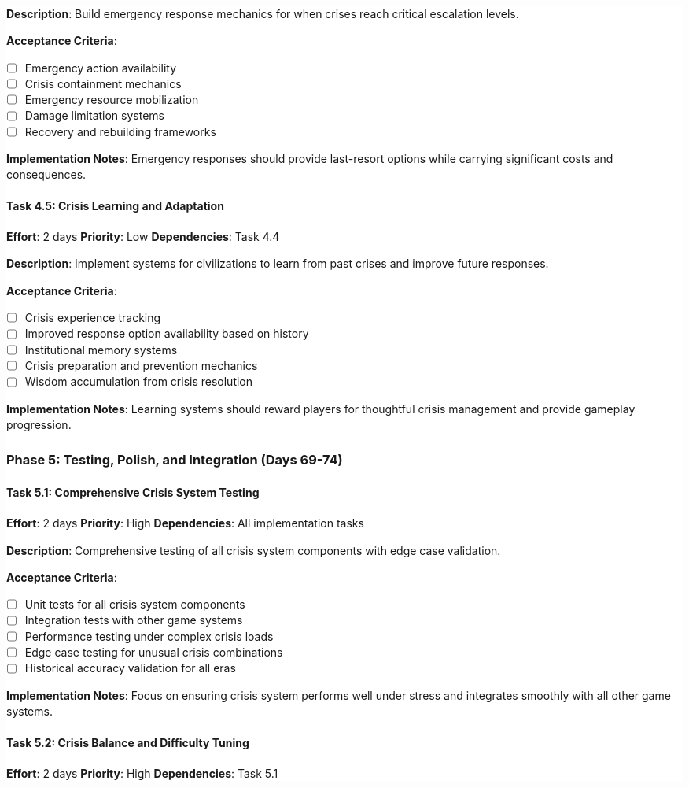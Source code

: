 **Description**: Build emergency response mechanics for when crises reach critical escalation levels.

**Acceptance Criteria**:
- [ ] Emergency action availability
- [ ] Crisis containment mechanics
- [ ] Emergency resource mobilization
- [ ] Damage limitation systems
- [ ] Recovery and rebuilding frameworks

**Implementation Notes**:
Emergency responses should provide last-resort options while carrying significant costs and consequences.

#### Task 4.5: Crisis Learning and Adaptation
**Effort**: 2 days
**Priority**: Low
**Dependencies**: Task 4.4

**Description**: Implement systems for civilizations to learn from past crises and improve future responses.

**Acceptance Criteria**:
- [ ] Crisis experience tracking
- [ ] Improved response option availability based on history
- [ ] Institutional memory systems
- [ ] Crisis preparation and prevention mechanics
- [ ] Wisdom accumulation from crisis resolution

**Implementation Notes**:
Learning systems should reward players for thoughtful crisis management and provide gameplay progression.

### Phase 5: Testing, Polish, and Integration (Days 69-74)

#### Task 5.1: Comprehensive Crisis System Testing
**Effort**: 2 days
**Priority**: High
**Dependencies**: All implementation tasks

**Description**: Comprehensive testing of all crisis system components with edge case validation.

**Acceptance Criteria**:
- [ ] Unit tests for all crisis system components
- [ ] Integration tests with other game systems
- [ ] Performance testing under complex crisis loads
- [ ] Edge case testing for unusual crisis combinations
- [ ] Historical accuracy validation for all eras

**Implementation Notes**:
Focus on ensuring crisis system performs well under stress and integrates smoothly with all other game systems.

#### Task 5.2: Crisis Balance and Difficulty Tuning
**Effort**: 2 days
**Priority**: High
**Dependencies**: Task 5.1
